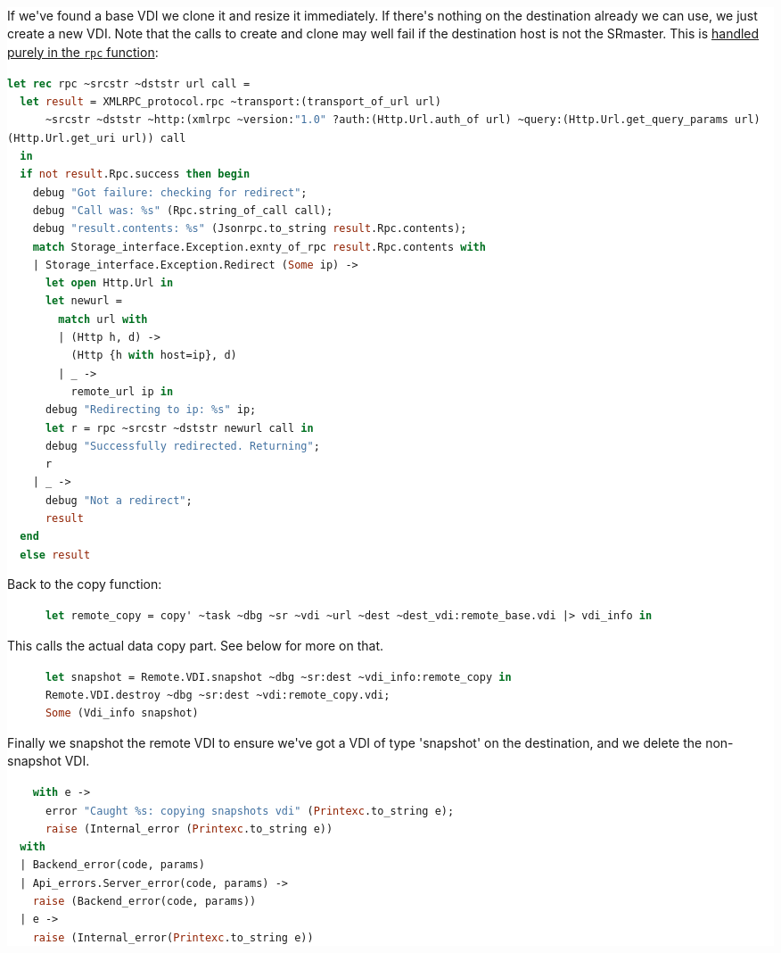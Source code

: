 If we've found a base VDI we clone it and resize it immediately. If there's nothing on the destination already we can use, we just create a new VDI. Note that the calls to create and clone may well fail if the destination host is not the SRmaster. This is [handled purely in the `rpc` function](https://github.com/xapi-project/xen-api/blob/master/ocaml/xapi/storage_migrate.ml#L214-L229):

```ocaml
let rec rpc ~srcstr ~dststr url call =
  let result = XMLRPC_protocol.rpc ~transport:(transport_of_url url)
      ~srcstr ~dststr ~http:(xmlrpc ~version:"1.0" ?auth:(Http.Url.auth_of url) ~query:(Http.Url.get_query_params url) (Http.Url.get_uri url)) call
  in
  if not result.Rpc.success then begin
    debug "Got failure: checking for redirect";
    debug "Call was: %s" (Rpc.string_of_call call);
    debug "result.contents: %s" (Jsonrpc.to_string result.Rpc.contents);
    match Storage_interface.Exception.exnty_of_rpc result.Rpc.contents with
    | Storage_interface.Exception.Redirect (Some ip) ->
      let open Http.Url in
      let newurl =
        match url with
        | (Http h, d) ->
          (Http {h with host=ip}, d)
        | _ ->
          remote_url ip in
      debug "Redirecting to ip: %s" ip;
      let r = rpc ~srcstr ~dststr newurl call in
      debug "Successfully redirected. Returning";
      r
    | _ ->
      debug "Not a redirect";
      result
  end
  else result
```

Back to the copy function:

```ocaml
      let remote_copy = copy' ~task ~dbg ~sr ~vdi ~url ~dest ~dest_vdi:remote_base.vdi |> vdi_info in
```

This calls the actual data copy part. See below for more on that.

```ocaml
      let snapshot = Remote.VDI.snapshot ~dbg ~sr:dest ~vdi_info:remote_copy in
      Remote.VDI.destroy ~dbg ~sr:dest ~vdi:remote_copy.vdi;
      Some (Vdi_info snapshot)
```

Finally we snapshot the remote VDI to ensure we've got a VDI of type 'snapshot' on the destination, and we delete the non-snapshot VDI.

```ocaml
    with e ->
      error "Caught %s: copying snapshots vdi" (Printexc.to_string e);
      raise (Internal_error (Printexc.to_string e))
  with
  | Backend_error(code, params)
  | Api_errors.Server_error(code, params) ->
    raise (Backend_error(code, params))
  | e ->
    raise (Internal_error(Printexc.to_string e))
```
